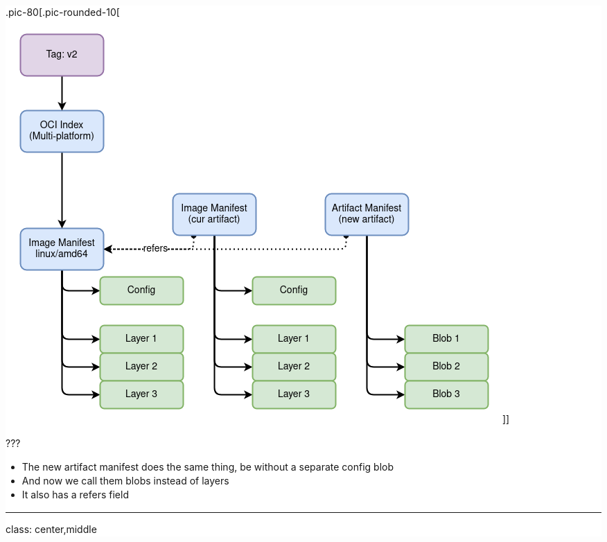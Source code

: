 .pic-80[.pic-rounded-10[![OCI Refers](img/oci-refers-2.png)]]

???

- The new artifact manifest does the same thing, be without a separate config blob
- And now we call them blobs instead of layers
- It also has a refers field

---

class: center,middle
